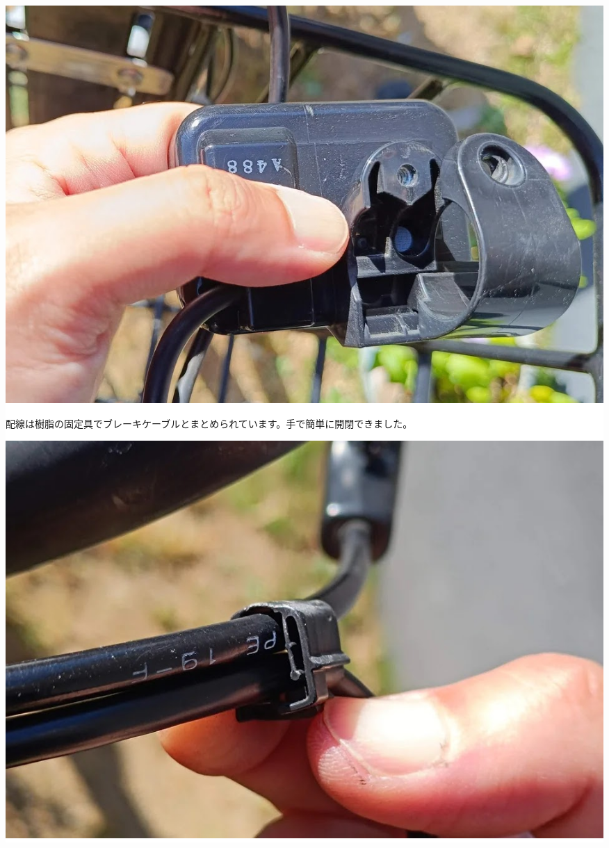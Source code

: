 ![二つ割りのクランプ部](./images/030.jpg)

配線は樹脂の固定具でブレーキケーブルとまとめられています。手で簡単に開閉できました。

![配線の固定具](./images/029.jpg)

